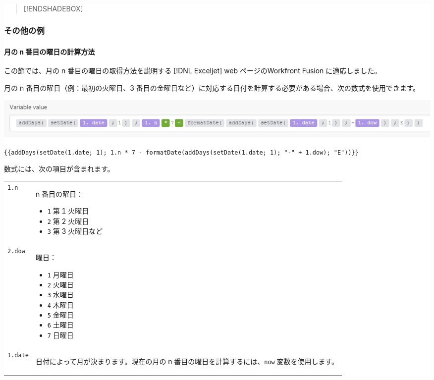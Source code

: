 >[!ENDSHADEBOX]

### その他の例

#### 月の n 番目の曜日の計算方法

この節では、月の n 番目の曜日の取得方法を説明する [!DNL Exceljet] web ページのWorkfront Fusion に適応しました。

月の n 番目の曜日（例：最初の火曜日、3 番目の金曜日など）に対応する日付を計算する必要がある場合、次の数式を使用できます。

![n 日目を計算 &#x200B;](assets/date&time-functions-calc-nth-day-350x31.png)

```
{{addDays(setDate(1.date; 1); 1.n * 7 - formatDate(addDays(setDate(1.date; 1); "-" + 1.dow); "E"))}}
```

数式には、次の項目が含まれます。

<table style="table-layout:auto"> 
 <col> 
 <col> 
 <tbody> 
  <tr> 
   <td><code>1.n</code> </td> 
   <td> <p> n 番目の曜日：</p> 
    <ul> 
     <li><code>1</code> 第 1 火曜日</li> 
     <li><code>2</code> 第 2 火曜日</li> 
     <li><code>3</code> 第 3 火曜日など</li> 
    </ul> </td> 
  </tr> 
  <tr> 
   <td><code>2.dow</code> </td> 
   <td> <p> 曜日：</p> 
    <ul> 
     <li><code>1</code> 月曜日</li> 
     <li><code>2</code> 火曜日</li> 
     <li><code>3</code> 水曜日</li> 
     <li><code>4</code> 木曜日</li> 
     <li><code>5</code> 金曜日</li> 
     <li><code>6</code> 土曜日</li> 
     <li><code>7</code> 日曜日</li> 
    </ul> </td> 
  </tr> 
  <tr> 
   <td><code>1.date</code> </td> 
   <td> <p> 日付によって月が決まります。現在の月の n 番目の曜日を計算するには、<code>now</code> 変数を使用します。</p> </td> 
  </tr> 
 </tbody> 
</table>
